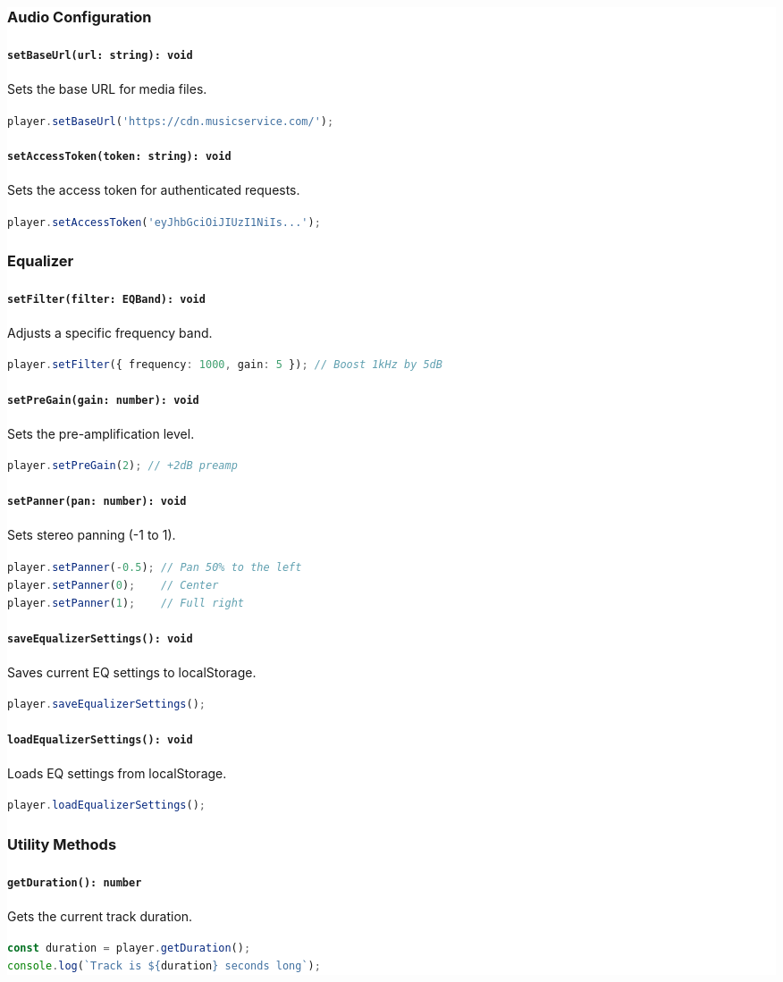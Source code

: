 ### Audio Configuration

#### `setBaseUrl(url: string): void`
Sets the base URL for media files.
```typescript
player.setBaseUrl('https://cdn.musicservice.com/');
```

#### `setAccessToken(token: string): void`
Sets the access token for authenticated requests.
```typescript
player.setAccessToken('eyJhbGciOiJIUzI1NiIs...');
```

### Equalizer

#### `setFilter(filter: EQBand): void`
Adjusts a specific frequency band.
```typescript
player.setFilter({ frequency: 1000, gain: 5 }); // Boost 1kHz by 5dB
```

#### `setPreGain(gain: number): void`
Sets the pre-amplification level.
```typescript
player.setPreGain(2); // +2dB preamp
```

#### `setPanner(pan: number): void`
Sets stereo panning (-1 to 1).
```typescript
player.setPanner(-0.5); // Pan 50% to the left
player.setPanner(0);    // Center
player.setPanner(1);    // Full right
```

#### `saveEqualizerSettings(): void`
Saves current EQ settings to localStorage.
```typescript
player.saveEqualizerSettings();
```

#### `loadEqualizerSettings(): void`
Loads EQ settings from localStorage.
```typescript
player.loadEqualizerSettings();
```

### Utility Methods

#### `getDuration(): number`
Gets the current track duration.
```typescript
const duration = player.getDuration();
console.log(`Track is ${duration} seconds long`);
```
